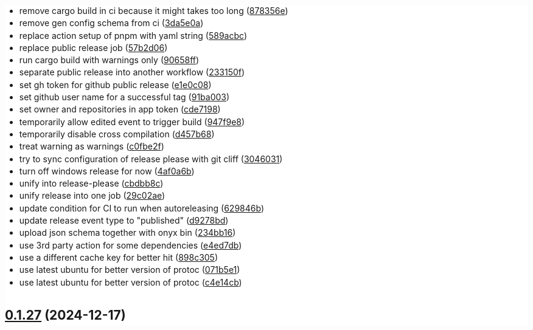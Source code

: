 * remove cargo build in ci because it might takes too long ([878356e](https://github.com/onyx-hq/onyx/commit/878356e9f58d27f189cf7b1de95775c14a981a06))
* remove gen config schema from ci ([3da5e0a](https://github.com/onyx-hq/onyx/commit/3da5e0ac76d956fd149863eead3a764746733fa4))
* replace action setup of pnpm with yaml string ([589acbc](https://github.com/onyx-hq/onyx/commit/589acbc2c5931f3b0485aa26a27071039d2c69da))
* replace public release job ([57b2d06](https://github.com/onyx-hq/onyx/commit/57b2d06911558f1e80891ee3f5b2ec7b0819e8f9))
* run cargo build with warnings only ([90658ff](https://github.com/onyx-hq/onyx/commit/90658ff26aaf197a860d21a3bddbab14fe5c4cfa))
* separate public release into another workflow ([233150f](https://github.com/onyx-hq/onyx/commit/233150fa6c340862ff14806dbd7d0390f4b0ed36))
* set gh token for github public release ([e1e0c08](https://github.com/onyx-hq/onyx/commit/e1e0c089a74e4229972de579ee9558fa4560a559))
* set github user name for a successful tag ([91ba003](https://github.com/onyx-hq/onyx/commit/91ba003c085dc93611955d543a1914f854b0252d))
* set owner and repositories in app token ([cde7198](https://github.com/onyx-hq/onyx/commit/cde7198a3b06c87ded871318f98ec58b9d617b4f))
* temporarily allow edited event to trigger build ([947f9e8](https://github.com/onyx-hq/onyx/commit/947f9e83c63abbf02171f2bf894667b65992c34a))
* temporarily disable cross compilation ([d457b68](https://github.com/onyx-hq/onyx/commit/d457b68675f02d3a8f9592c7e010d763e144f06a))
* treat warning as warnings ([c0fbe2f](https://github.com/onyx-hq/onyx/commit/c0fbe2fa0a434a1a0db0ebe8748ea5d787c50473))
* try to sync configuration of release please with git cliff ([3046031](https://github.com/onyx-hq/onyx/commit/304603102cb3d2037ae6305c6e3567fe98ba65a8))
* turn off windows release for now ([4af0a6b](https://github.com/onyx-hq/onyx/commit/4af0a6b554dbfa2b83b06fcef5130ee7af90a53c))
* unify into release-please ([cbdbb8c](https://github.com/onyx-hq/onyx/commit/cbdbb8c6ccb980907a222b3837fe04a5c8907337))
* unify release into one job ([29c02ae](https://github.com/onyx-hq/onyx/commit/29c02ae057c2c1d1e46989c06fc5fc2a81b82663))
* update condition for CI to run when autoreleasing ([629846b](https://github.com/onyx-hq/onyx/commit/629846b4d8cea0489d44088f1877160415542839))
* update release event type to "published" ([d9278bd](https://github.com/onyx-hq/onyx/commit/d9278bd346bbbaf5260a540523a592e18d93040f))
* upload json schema together with onyx bin ([234bb16](https://github.com/onyx-hq/onyx/commit/234bb160eb4e58315dbabd5b90d02a490aece592))
* use 3rd party action for some dependencies ([e4ed7db](https://github.com/onyx-hq/onyx/commit/e4ed7db1341158eca48ae193c614701d59e6a5d9))
* use a different cache key for better hit ([898c305](https://github.com/onyx-hq/onyx/commit/898c30517129606481918c36dad10f8c3a0ed91c))
* use latest ubuntu for better version of protoc ([071b5e1](https://github.com/onyx-hq/onyx/commit/071b5e16e1a54ff03d0785b9d18ef95cab3da781))
* use latest ubuntu for better version of protoc ([c4e14cb](https://github.com/onyx-hq/onyx/commit/c4e14cbb7a1aa2e41e2d6f38bada8b9a0b6f3943))

## [0.1.27](https://github.com/onyx-hq/onyx/compare/0.1.26...0.1.27) (2024-12-17)

